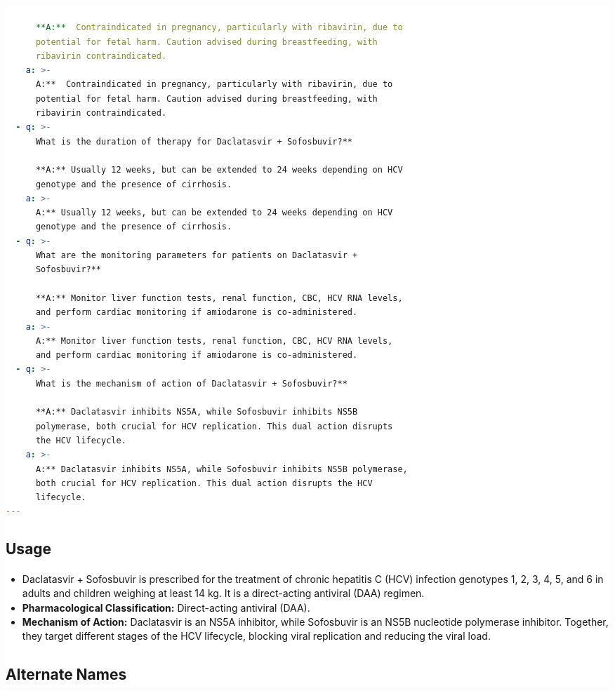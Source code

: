 ```yaml

      **A:**  Contraindicated in pregnancy, particularly with ribavirin, due to
      potential for fetal harm. Caution advised during breastfeeding, with
      ribavirin contraindicated.
    a: >-
      A:**  Contraindicated in pregnancy, particularly with ribavirin, due to
      potential for fetal harm. Caution advised during breastfeeding, with
      ribavirin contraindicated.
  - q: >-
      What is the duration of therapy for Daclatasvir + Sofosbuvir?**

      **A:** Usually 12 weeks, but can be extended to 24 weeks depending on HCV
      genotype and the presence of cirrhosis.
    a: >-
      A:** Usually 12 weeks, but can be extended to 24 weeks depending on HCV
      genotype and the presence of cirrhosis.
  - q: >-
      What are the monitoring parameters for patients on Daclatasvir +
      Sofosbuvir?**

      **A:** Monitor liver function tests, renal function, CBC, HCV RNA levels,
      and perform cardiac monitoring if amiodarone is co-administered.
    a: >-
      A:** Monitor liver function tests, renal function, CBC, HCV RNA levels,
      and perform cardiac monitoring if amiodarone is co-administered.
  - q: >-
      What is the mechanism of action of Daclatasvir + Sofosbuvir?**

      **A:** Daclatasvir inhibits NS5A, while Sofosbuvir inhibits NS5B
      polymerase, both crucial for HCV replication. This dual action disrupts
      the HCV lifecycle.
    a: >-
      A:** Daclatasvir inhibits NS5A, while Sofosbuvir inhibits NS5B polymerase,
      both crucial for HCV replication. This dual action disrupts the HCV
      lifecycle.
---
```

## **Usage**

- Daclatasvir + Sofosbuvir is prescribed for the treatment of chronic hepatitis C (HCV) infection genotypes 1, 2, 3, 4, 5, and 6 in adults and children weighing at least 14 kg.  It is a direct-acting antiviral (DAA) regimen.
- **Pharmacological Classification:** Direct-acting antiviral (DAA).
- **Mechanism of Action:** Daclatasvir is an NS5A inhibitor, while Sofosbuvir is an NS5B nucleotide polymerase inhibitor. Together, they target different stages of the HCV lifecycle, blocking viral replication and reducing the viral load.

## **Alternate Names**
